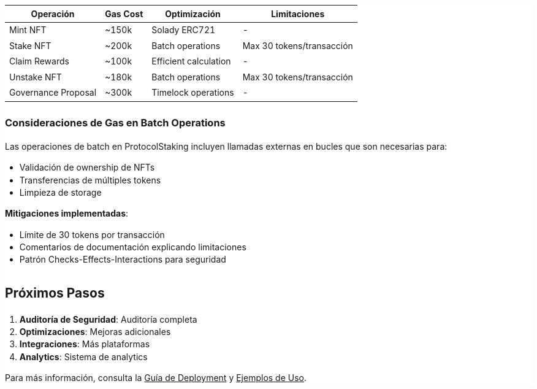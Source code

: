 | Operación | Gas Cost | Optimización | Limitaciones |
|-----------|----------|--------------|--------------|
| Mint NFT | ~150k | Solady ERC721 | - |
| Stake NFT | ~200k | Batch operations | Max 30 tokens/transacción |
| Claim Rewards | ~100k | Efficient calculation | - |
| Unstake NFT | ~180k | Batch operations | Max 30 tokens/transacción |
| Governance Proposal | ~300k | Timelock operations | - |

### Consideraciones de Gas en Batch Operations

Las operaciones de batch en ProtocolStaking incluyen llamadas externas en bucles que son necesarias para:
- Validación de ownership de NFTs
- Transferencias de múltiples tokens
- Limpieza de storage

**Mitigaciones implementadas**:
- Límite de 30 tokens por transacción
- Comentarios de documentación explicando limitaciones
- Patrón Checks-Effects-Interactions para seguridad

## Próximos Pasos

1. **Auditoría de Seguridad**: Auditoría completa
2. **Optimizaciones**: Mejoras adicionales
3. **Integraciones**: Más plataformas
4. **Analytics**: Sistema de analytics

Para más información, consulta la [Guía de Deployment](../deployment.md) y [Ejemplos de Uso](../ejemplos.md).
